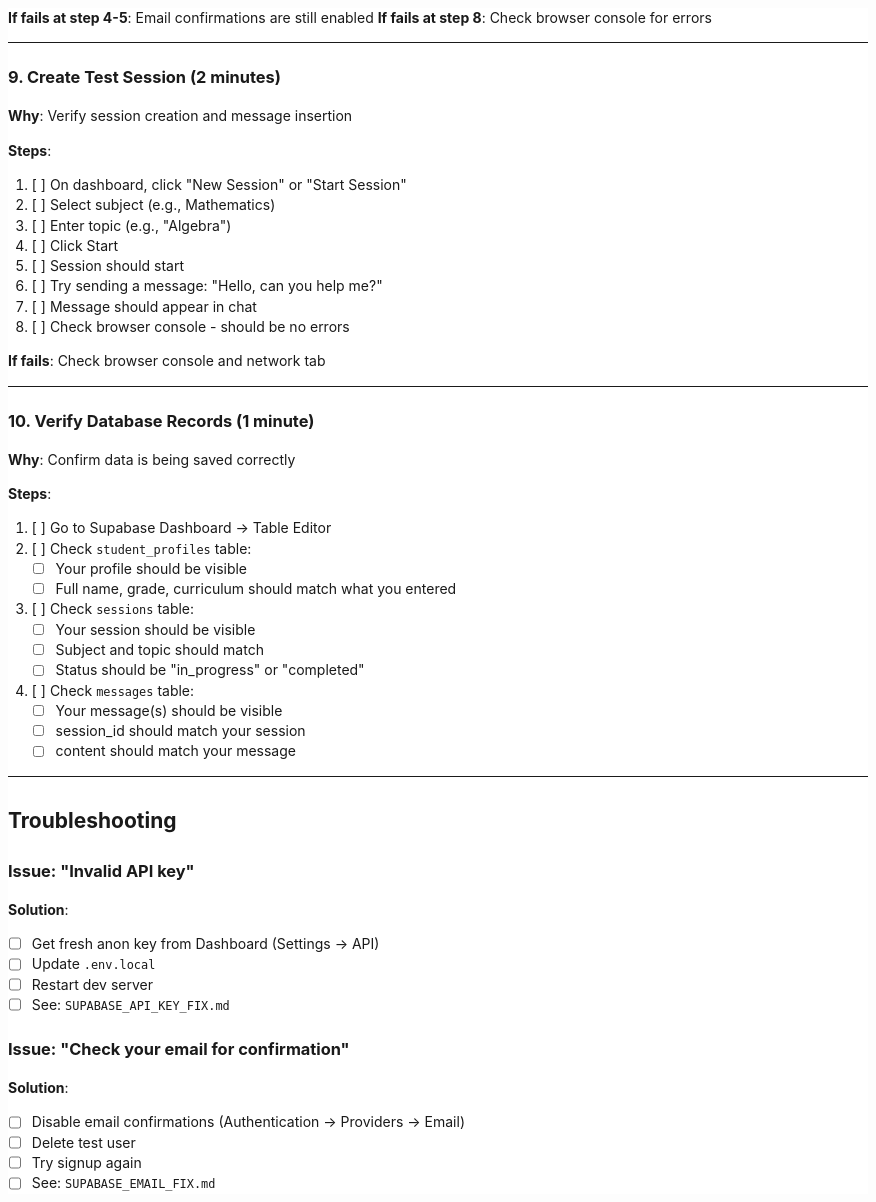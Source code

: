 **If fails at step 4-5**: Email confirmations are still enabled
**If fails at step 8**: Check browser console for errors

---

### 9. Create Test Session (2 minutes)

**Why**: Verify session creation and message insertion

**Steps**:
1. [ ] On dashboard, click "New Session" or "Start Session"
2. [ ] Select subject (e.g., Mathematics)
3. [ ] Enter topic (e.g., "Algebra")
4. [ ] Click Start
5. [ ] Session should start
6. [ ] Try sending a message: "Hello, can you help me?"
7. [ ] Message should appear in chat
8. [ ] Check browser console - should be no errors

**If fails**: Check browser console and network tab

---

### 10. Verify Database Records (1 minute)

**Why**: Confirm data is being saved correctly

**Steps**:
1. [ ] Go to Supabase Dashboard → Table Editor
2. [ ] Check `student_profiles` table:
   - [ ] Your profile should be visible
   - [ ] Full name, grade, curriculum should match what you entered
3. [ ] Check `sessions` table:
   - [ ] Your session should be visible
   - [ ] Subject and topic should match
   - [ ] Status should be "in_progress" or "completed"
4. [ ] Check `messages` table:
   - [ ] Your message(s) should be visible
   - [ ] session_id should match your session
   - [ ] content should match your message

---

## Troubleshooting

### Issue: "Invalid API key"
**Solution**:
- [ ] Get fresh anon key from Dashboard (Settings → API)
- [ ] Update `.env.local`
- [ ] Restart dev server
- [ ] See: `SUPABASE_API_KEY_FIX.md`

### Issue: "Check your email for confirmation"
**Solution**:
- [ ] Disable email confirmations (Authentication → Providers → Email)
- [ ] Delete test user
- [ ] Try signup again
- [ ] See: `SUPABASE_EMAIL_FIX.md`
